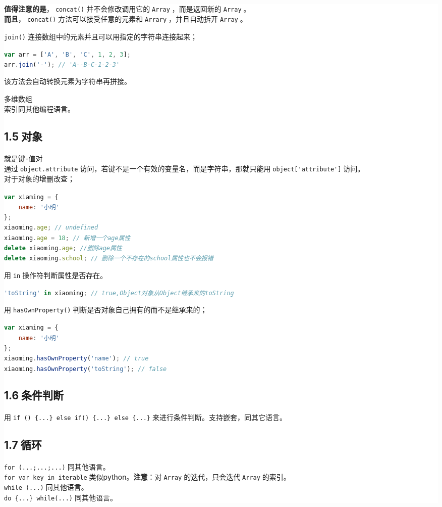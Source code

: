 **值得注意的是**， `concat()` 并不会修改调用它的 `Array` ，而是返回新的 `Array` 。  
**而且**， `concat()` 方法可以接受任意的元素和 `Arrary` ，并且自动拆开 `Array` 。

`join()`
连接数组中的元素并且可以用指定的字符串连接起来；

``` JavaScript
var arr = ['A', 'B', 'C', 1, 2, 3];
arr.join('-'); // 'A--B-C-1-2-3'
```

该方法会自动转换元素为字符串再拼接。

多维数组  
索引同其他编程语言。

## 1.5 对象

就是键-值对  
通过 `object.attribute` 访问，若键不是一个有效的变量名，而是字符串，那就只能用 `object['attribute']` 访问。  
对于对象的增删改查；

``` JavaScript
var xiaming = {
    name: '小明'
};
xiaoming.age; // undefined
xiaoming.age = 18; // 新增一个age属性
delete xiaoming.age; //删除age属性
delete xiaoming.school; // 删除一个不存在的school属性也不会报错
```

用 `in` 操作符判断属性是否存在。

``` JavaScript
'toString' in xiaoming; // true,Object对象从Object继承来的toString
```

用 `hasOwnProperty()` 判断是否对象自己拥有的而不是继承来的；

``` JavaScript
var xiaming = {
    name: '小明'
};
xiaoming.hasOwnProperty('name'); // true
xiaoming.hasOwnProperty('toString'); // false
```

## 1.6 条件判断

用 `if () {...} else if() {...} else {...}` 来进行条件判断。支持嵌套，同其它语言。

## 1.7 循环

`for (...;...;...)` 同其他语言。  
`for var key in iterable` 类似python。**注意**：对 `Array` 的迭代，只会迭代 `Array` 的索引。  
`while (...)` 同其他语言。  
`do {...} while(...)` 同其他语言。  
